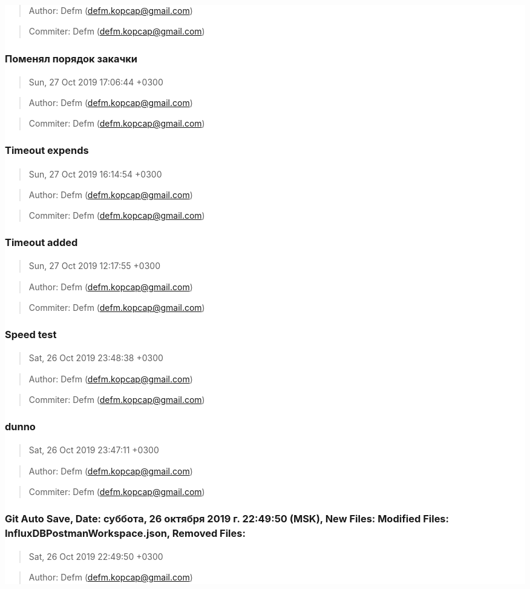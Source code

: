 >Author: Defm (defm.kopcap@gmail.com)

>Commiter: Defm (defm.kopcap@gmail.com)




### Поменял порядок закачки
>Sun, 27 Oct 2019 17:06:44 +0300

>Author: Defm (defm.kopcap@gmail.com)

>Commiter: Defm (defm.kopcap@gmail.com)




### Timeout expends
>Sun, 27 Oct 2019 16:14:54 +0300

>Author: Defm (defm.kopcap@gmail.com)

>Commiter: Defm (defm.kopcap@gmail.com)




### Timeout added
>Sun, 27 Oct 2019 12:17:55 +0300

>Author: Defm (defm.kopcap@gmail.com)

>Commiter: Defm (defm.kopcap@gmail.com)




### Speed test
>Sat, 26 Oct 2019 23:48:38 +0300

>Author: Defm (defm.kopcap@gmail.com)

>Commiter: Defm (defm.kopcap@gmail.com)




### dunno
>Sat, 26 Oct 2019 23:47:11 +0300

>Author: Defm (defm.kopcap@gmail.com)

>Commiter: Defm (defm.kopcap@gmail.com)




### Git Auto Save, Date: суббота, 26 октября 2019 г. 22:49:50 (MSK), New Files:  Modified Files: InfluxDBPostmanWorkspace.json,  Removed Files:
>Sat, 26 Oct 2019 22:49:50 +0300

>Author: Defm (defm.kopcap@gmail.com)
